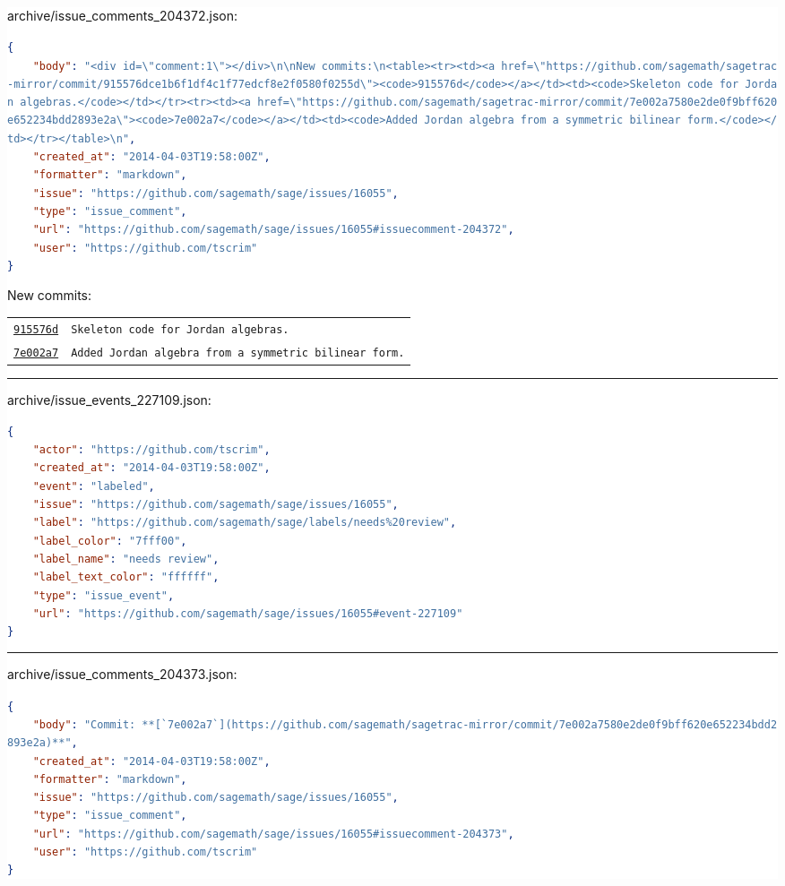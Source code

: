 archive/issue_comments_204372.json:
```json
{
    "body": "<div id=\"comment:1\"></div>\n\nNew commits:\n<table><tr><td><a href=\"https://github.com/sagemath/sagetrac-mirror/commit/915576dce1b6f1df4c1f77edcf8e2f0580f0255d\"><code>915576d</code></a></td><td><code>Skeleton code for Jordan algebras.</code></td></tr><tr><td><a href=\"https://github.com/sagemath/sagetrac-mirror/commit/7e002a7580e2de0f9bff620e652234bdd2893e2a\"><code>7e002a7</code></a></td><td><code>Added Jordan algebra from a symmetric bilinear form.</code></td></tr></table>\n",
    "created_at": "2014-04-03T19:58:00Z",
    "formatter": "markdown",
    "issue": "https://github.com/sagemath/sage/issues/16055",
    "type": "issue_comment",
    "url": "https://github.com/sagemath/sage/issues/16055#issuecomment-204372",
    "user": "https://github.com/tscrim"
}
```

<div id="comment:1"></div>

New commits:
<table><tr><td><a href="https://github.com/sagemath/sagetrac-mirror/commit/915576dce1b6f1df4c1f77edcf8e2f0580f0255d"><code>915576d</code></a></td><td><code>Skeleton code for Jordan algebras.</code></td></tr><tr><td><a href="https://github.com/sagemath/sagetrac-mirror/commit/7e002a7580e2de0f9bff620e652234bdd2893e2a"><code>7e002a7</code></a></td><td><code>Added Jordan algebra from a symmetric bilinear form.</code></td></tr></table>




---

archive/issue_events_227109.json:
```json
{
    "actor": "https://github.com/tscrim",
    "created_at": "2014-04-03T19:58:00Z",
    "event": "labeled",
    "issue": "https://github.com/sagemath/sage/issues/16055",
    "label": "https://github.com/sagemath/sage/labels/needs%20review",
    "label_color": "7fff00",
    "label_name": "needs review",
    "label_text_color": "ffffff",
    "type": "issue_event",
    "url": "https://github.com/sagemath/sage/issues/16055#event-227109"
}
```



---

archive/issue_comments_204373.json:
```json
{
    "body": "Commit: **[`7e002a7`](https://github.com/sagemath/sagetrac-mirror/commit/7e002a7580e2de0f9bff620e652234bdd2893e2a)**",
    "created_at": "2014-04-03T19:58:00Z",
    "formatter": "markdown",
    "issue": "https://github.com/sagemath/sage/issues/16055",
    "type": "issue_comment",
    "url": "https://github.com/sagemath/sage/issues/16055#issuecomment-204373",
    "user": "https://github.com/tscrim"
}
```
